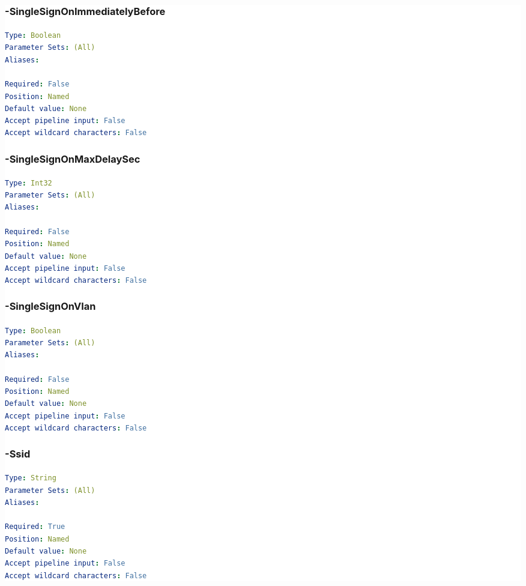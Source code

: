 ### -SingleSignOnImmediatelyBefore
```yaml
Type: Boolean
Parameter Sets: (All)
Aliases:

Required: False
Position: Named
Default value: None
Accept pipeline input: False
Accept wildcard characters: False
```

### -SingleSignOnMaxDelaySec
```yaml
Type: Int32
Parameter Sets: (All)
Aliases:

Required: False
Position: Named
Default value: None
Accept pipeline input: False
Accept wildcard characters: False
```

### -SingleSignOnVlan
```yaml
Type: Boolean
Parameter Sets: (All)
Aliases:

Required: False
Position: Named
Default value: None
Accept pipeline input: False
Accept wildcard characters: False
```

### -Ssid
```yaml
Type: String
Parameter Sets: (All)
Aliases:

Required: True
Position: Named
Default value: None
Accept pipeline input: False
Accept wildcard characters: False
```
